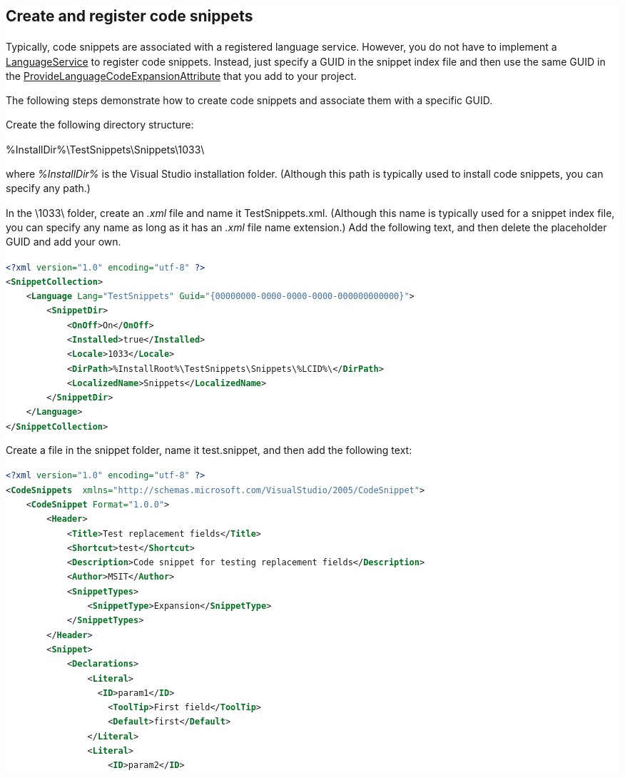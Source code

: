 ## Create and register code snippets

Typically, code snippets are associated with a registered language service.
However, you do not have to implement a
[LanguageService](https://docs.microsoft.com/en-us/dotnet/api/microsoft.visualstudio.package.languageservice)
to register code snippets. Instead, just specify a GUID in the snippet index
file and then use the same GUID in the
[ProvideLanguageCodeExpansionAttribute](https://docs.microsoft.com/en-us/dotnet/api/microsoft.visualstudio.shell.providelanguagecodeexpansionattribute)
that you add to your project.

The following steps demonstrate how to create code snippets and associate them
with a specific GUID.

Create the following directory structure:

%InstallDir%\\TestSnippets\\Snippets\\1033\\

where *%InstallDir%* is the Visual Studio installation folder. (Although this
path is typically used to install code snippets, you can specify any path.)

In the \\1033\\ folder, create an *.xml* file and name it TestSnippets.xml.
(Although this name is typically used for a snippet index file, you can specify
any name as long as it has an *.xml* file name extension.) Add the following
text, and then delete the placeholder GUID and add your own.

~~~~~~~~~~~~~~~~~~~~~~~~~~~~~~~~~~~~~~~~~~~~~~~~~~~~~~~~~~~~~~~~~~~~~~~~~~~~ XML
<?xml version="1.0" encoding="utf-8" ?>
<SnippetCollection>
    <Language Lang="TestSnippets" Guid="{00000000-0000-0000-0000-000000000000}">
        <SnippetDir>
            <OnOff>On</OnOff>
            <Installed>true</Installed>
            <Locale>1033</Locale>
            <DirPath>%InstallRoot%\TestSnippets\Snippets\%LCID%\</DirPath>
            <LocalizedName>Snippets</LocalizedName>
        </SnippetDir>
    </Language>
</SnippetCollection>
~~~~~~~~~~~~~~~~~~~~~~~~~~~~~~~~~~~~~~~~~~~~~~~~~~~~~~~~~~~~~~~~~~~~~~~~~~~~~~~~

Create a file in the snippet folder, name it test.snippet, and then add the
following text:

~~~~~~~~~~~~~~~~~~~~~~~~~~~~~~~~~~~~~~~~~~~~~~~~~~~~~~~~~~~~~~~~~~~~~~~~~~~~ XML
<?xml version="1.0" encoding="utf-8" ?>
<CodeSnippets  xmlns="http://schemas.microsoft.com/VisualStudio/2005/CodeSnippet">
    <CodeSnippet Format="1.0.0">
        <Header>
            <Title>Test replacement fields</Title>
            <Shortcut>test</Shortcut>
            <Description>Code snippet for testing replacement fields</Description>
            <Author>MSIT</Author>
            <SnippetTypes>
                <SnippetType>Expansion</SnippetType>
            </SnippetTypes>
        </Header>
        <Snippet>
            <Declarations>
                <Literal>
                  <ID>param1</ID>
                    <ToolTip>First field</ToolTip>
                    <Default>first</Default>
                </Literal>
                <Literal>
                    <ID>param2</ID>
~~~~~~~~~~~~~~~~~~~~~~~~~~~~~~~~~~~~~~~~~~~~~~~~~~~~~~~~~~~~~~~~~~~~~~~~~~~~